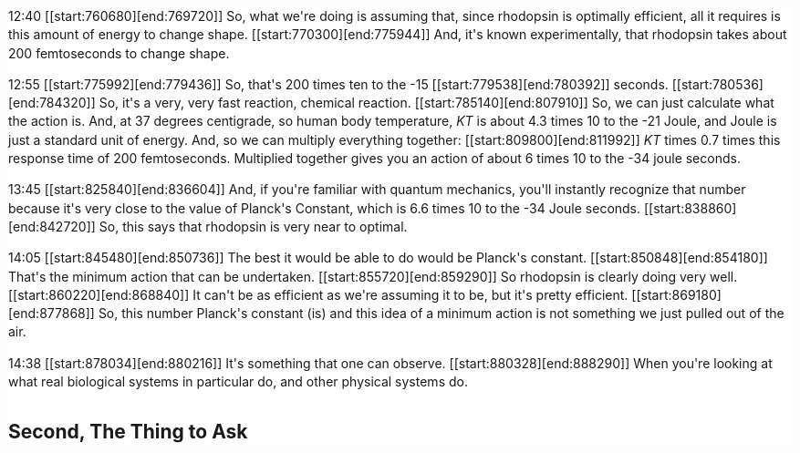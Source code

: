 12:40 [[start:760680][end:769720]] So, what we're doing is assuming that, since rhodopsin is optimally efficient, all it requires is this amount of energy to change shape.
[[start:770300][end:775944]] And, it's known experimentally, that rhodopsin takes about 200 femtoseconds to change shape.

12:55 [[start:775992][end:779436]] So, that's 200 times ten to the -15
[[start:779538][end:780392]] seconds.
[[start:780536][end:784320]] So, it's a very, very fast reaction, chemical reaction.
[[start:785140][end:807910]] So, we can just calculate what the action is. And, at 37 degrees centigrade, so human body temperature, *KT* is about 4.3 times 10 to the -21 Joule, and Joule is just a standard unit of energy. And, so we can multiply everything together:
[[start:809800][end:811992]] *KT* times 0.7 times this response time of 200 femtoseconds. Multiplied together gives you an action of about 6 times 10 to the -34 joule seconds.

13:45 [[start:825840][end:836604]] And, if you're familiar with quantum mechanics, you'll instantly recognize that number because it's very close to the value of Planck's Constant, which is 6.6 times 10 to the -34 Joule seconds.
[[start:838860][end:842720]] So, this says that rhodopsin is very near to optimal.

14:05 [[start:845480][end:850736]] The best it would be able to do would be Planck's constant.
[[start:850848][end:854180]] That's the minimum action that can be undertaken.
[[start:855720][end:859290]] So rhodopsin is clearly doing very well.
[[start:860220][end:868840]] It can't be as efficient as we're assuming it to be, but it's pretty efficient.
[[start:869180][end:877868]] So, this number Planck's constant (is) and this idea of a minimum action is not something we just pulled out of the air.

14:38 [[start:878034][end:880216]] It's something that one can observe.
[[start:880328][end:888290]] When you're looking at what real biological systems in particular do, and other physical systems do.

## Second, The Thing to Ask
